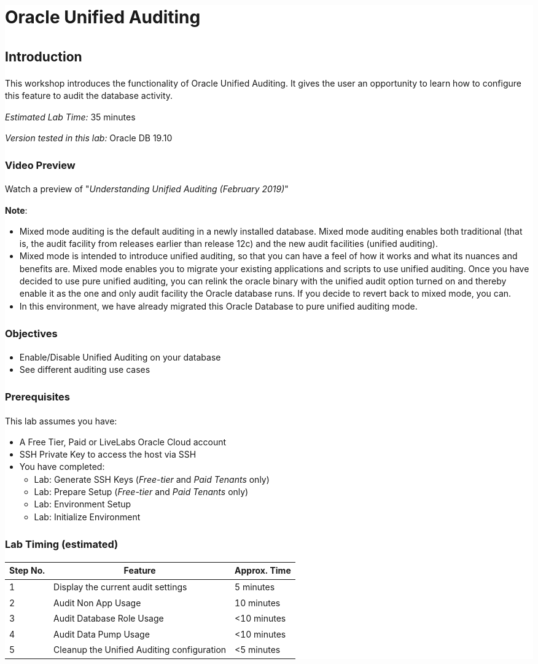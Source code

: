 # Oracle Unified Auditing

## Introduction
This workshop introduces the functionality of Oracle Unified Auditing. It gives the user an opportunity to learn how to configure this feature to audit the database activity.

*Estimated Lab Time:* 35 minutes

*Version tested in this lab:* Oracle DB 19.10
### Video Preview
Watch a preview of "*Understanding Unified Auditing (February 2019)*" [](youtube:8spLhyj3iC0)

**Note**:
- Mixed mode auditing is the default auditing in a newly installed database. Mixed mode auditing enables both traditional (that is, the audit facility from releases earlier than release 12c) and the new audit facilities (unified auditing).
- Mixed mode is intended to introduce unified auditing, so that you can have a feel of how it works and what its nuances and benefits are. Mixed mode enables you to migrate your existing applications and scripts to use unified auditing. Once you have decided to use pure unified auditing, you can relink the oracle binary with the unified audit option turned on and thereby enable it as the one and only audit facility the Oracle database runs. If you decide to revert back to mixed mode, you can.
- In this environment, we have already migrated this Oracle Database to pure unified auditing mode.

### Objectives
- Enable/Disable Unified Auditing on your database
- See different auditing use cases

### Prerequisites
This lab assumes you have:
- A Free Tier, Paid or LiveLabs Oracle Cloud account
- SSH Private Key to access the host via SSH
- You have completed:
    - Lab: Generate SSH Keys (*Free-tier* and *Paid Tenants* only)
    - Lab: Prepare Setup (*Free-tier* and *Paid Tenants* only)
    - Lab: Environment Setup
    - Lab: Initialize Environment

### Lab Timing (estimated)
| Step No. | Feature | Approx. Time |
|--|------------------------------------------------------------|-------------|
| 1 | Display the current audit settings | 5 minutes |
| 2 | Audit Non App Usage | 10 minutes |
| 3 | Audit Database Role Usage | <10 minutes |
| 4 | Audit Data Pump Usage | <10 minutes |
| 5 | Cleanup the Unified Auditing configuration | <5 minutes |
